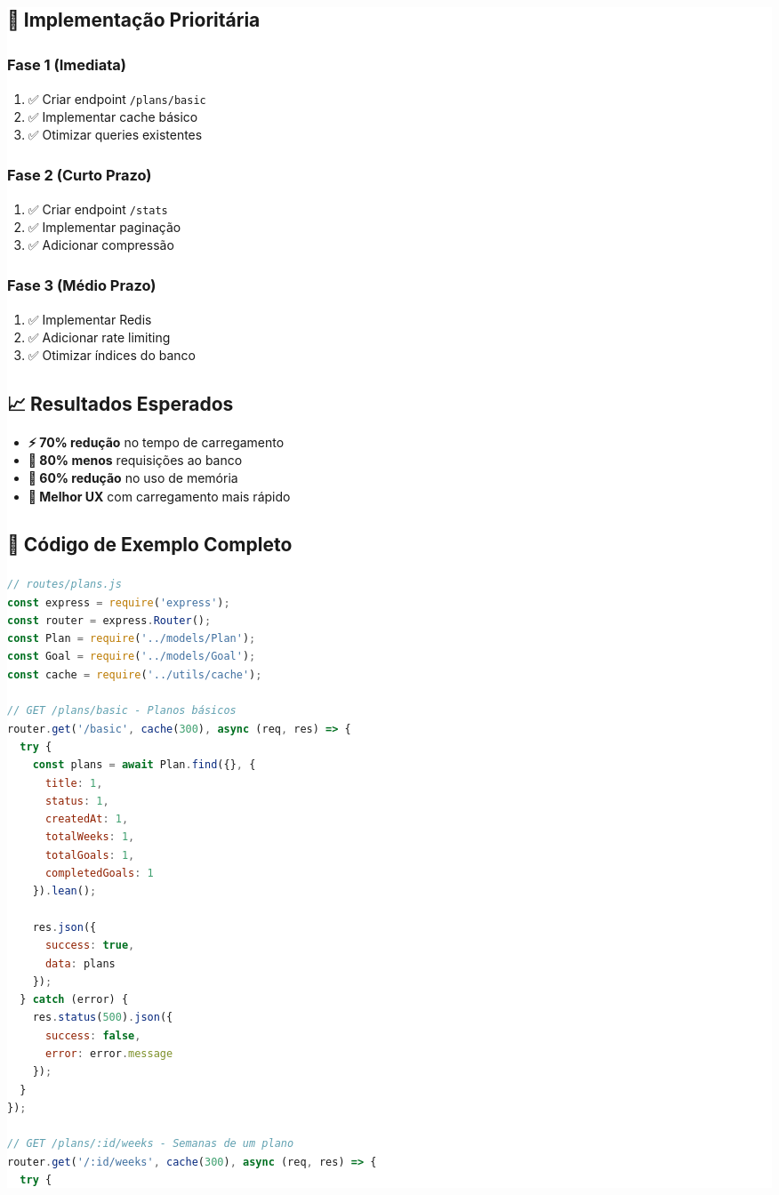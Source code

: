 ## 🎯 Implementação Prioritária

### **Fase 1 (Imediata)**
1. ✅ Criar endpoint `/plans/basic`
2. ✅ Implementar cache básico
3. ✅ Otimizar queries existentes

### **Fase 2 (Curto Prazo)**
1. ✅ Criar endpoint `/stats`
2. ✅ Implementar paginação
3. ✅ Adicionar compressão

### **Fase 3 (Médio Prazo)**
1. ✅ Implementar Redis
2. ✅ Adicionar rate limiting
3. ✅ Otimizar índices do banco

## 📈 Resultados Esperados

- **⚡ 70% redução** no tempo de carregamento
- **🔄 80% menos** requisições ao banco
- **💾 60% redução** no uso de memória
- **📱 Melhor UX** com carregamento mais rápido

## 🔧 Código de Exemplo Completo

```javascript
// routes/plans.js
const express = require('express');
const router = express.Router();
const Plan = require('../models/Plan');
const Goal = require('../models/Goal');
const cache = require('../utils/cache');

// GET /plans/basic - Planos básicos
router.get('/basic', cache(300), async (req, res) => {
  try {
    const plans = await Plan.find({}, {
      title: 1,
      status: 1,
      createdAt: 1,
      totalWeeks: 1,
      totalGoals: 1,
      completedGoals: 1
    }).lean();
    
    res.json({
      success: true,
      data: plans
    });
  } catch (error) {
    res.status(500).json({
      success: false,
      error: error.message
    });
  }
});

// GET /plans/:id/weeks - Semanas de um plano
router.get('/:id/weeks', cache(300), async (req, res) => {
  try {
```